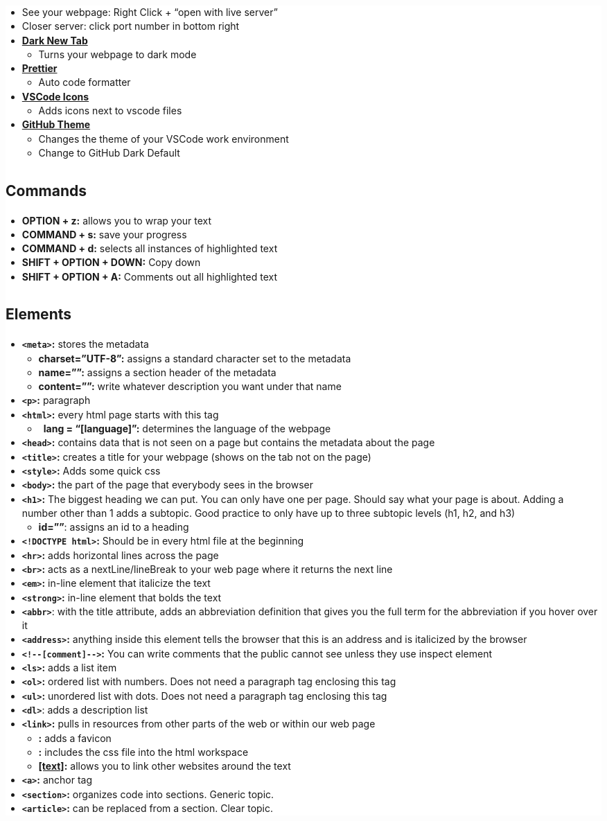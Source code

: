  - See your webpage: Right Click + “open with live server”
  - Closer server: click port number in bottom right
- [**Dark New Tab**](https://chromewebstore.google.com/detail/dark-new-tab/kcphhkbdlfggickaoeiahdcfhagfbajl?hl=en)
  - Turns your webpage to dark mode
- [**Prettier**](https://marketplace.visualstudio.com/items?itemName=esbenp.prettier-vscode)
  - Auto code formatter
- [**VSCode Icons**](https://marketplace.visualstudio.com/items?itemName=vscode-icons-team.vscode-icons)
  - Adds icons next to vscode files
- [**GitHub Theme**](https://marketplace.visualstudio.com/items?itemName=GitHub.github-vscode-theme)
  - Changes the theme of your VSCode work environment
  - Change to GitHub Dark Default

## Commands
- **OPTION + z:** allows you to wrap your text
- **COMMAND + s:** save your progress
- **COMMAND + d:** selects all instances of highlighted text
- **SHIFT + OPTION + DOWN:** Copy down
- **SHIFT + OPTION + A:** Comments out all highlighted text

## Elements
- **```<meta>```:** stores the metadata
  - **charset=”UTF-8”:** assigns a standard character set to the metadata
  - **name=””:**  assigns a section header of the metadata
  - **content=””:** write whatever description you want under that name
- **```<p>```:** paragraph
- **```<html>```:** every html page starts with this tag
  - ` `**lang = “[language]”:** determines the language of the webpage
- **```<head>```:** contains data that is not seen on a page but contains the metadata about the page
- **```<title>```:** creates a title for your webpage (shows on the tab not on the page)
- **```<style>```:** Adds some quick css
- **```<body>```:** the part of the page that everybody sees in the browser
- **```<h1>```:** The biggest heading we can put. You can only have one per page. Should say what your page is about. Adding a number other than 1 adds a subtopic. Good practice to only have up to three subtopic levels (h1, h2, and h3)
  - **id=””**: assigns an id to a heading
- **```<!DOCTYPE html>```:** Should be in every html file at the beginning
- **```<hr>```:** adds horizontal lines across the page
- **```<br>```:** acts as a nextLine/lineBreak to your web page where it returns the next line
- **```<em>```:** in-line element that italicize the text
- **```<strong>```:** in-line element that bolds the text
- **```<abbr>```**: with the title attribute, adds an abbreviation definition that gives you the full term for the abbreviation if you hover over it
- **```<address>```:** anything inside this element tells the browser that this is an address and is italicized by the browser
- **```<!--[comment]-->```:** You can write comments that the public cannot see unless they use inspect element
- **```<ls>```:** adds a list item
- **```<ol>```:** ordered list with numbers. Does not need a paragraph tag enclosing this tag
- **```<ul>```:** unordered list with dots. Does not need a paragraph tag enclosing this tag
- **```<dl>```**: adds a description list
- **```<link>```:** pulls in resources from other parts of the web or within our web page
  - **<link rel="icon" href="[image]" type="image-x/icon">:** adds a favicon
  - **<link rel="stylesheet" href="[filename].css" type="text/css">:** includes the css file into the html workspace
  - **<a href=”[link]”>[text]</a>:** allows you to link other websites around the text
- **```<a>```:** anchor tag
- **```<section>```:** organizes code into sections. Generic topic.
- **```<article>```:** can be replaced from a section. Clear topic.